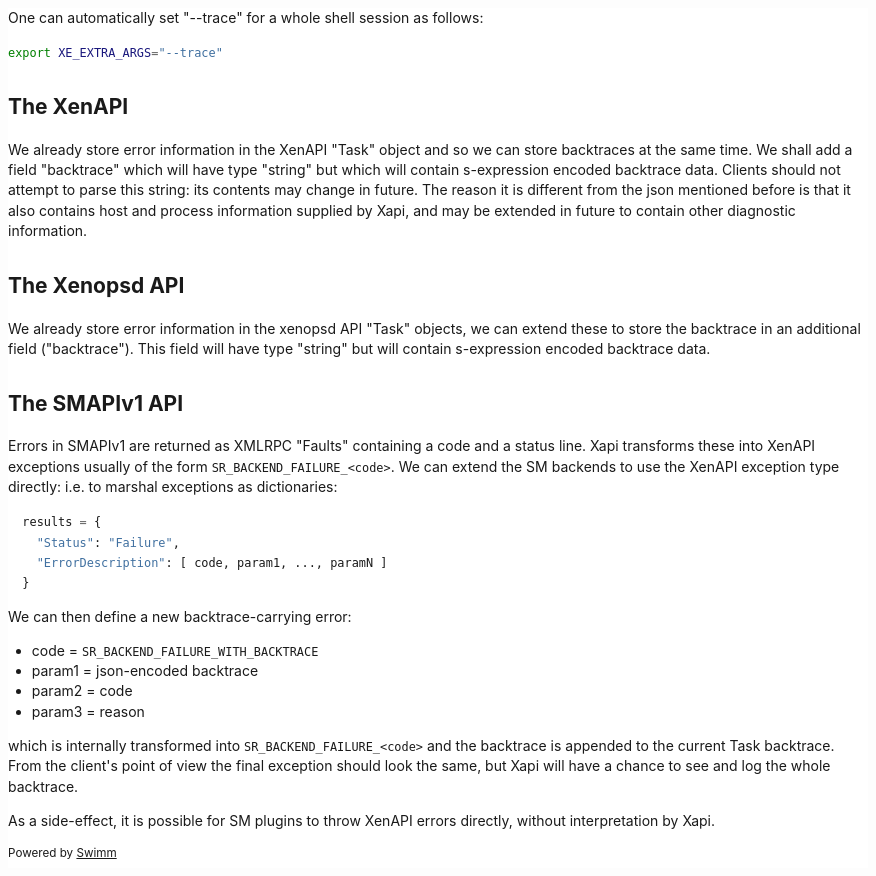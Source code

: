 One can automatically set "--trace" for a whole shell session as follows:

```bash
export XE_EXTRA_ARGS="--trace"
```

## The XenAPI

We already store error information in the XenAPI "Task" object and so we can store backtraces at the same time. We shall add a field "backtrace" which will have type "string" but which will contain s-expression encoded backtrace data. Clients should not attempt to parse this string: its contents may change in future. The reason it is different from the json mentioned before is that it also contains host and process information supplied by Xapi, and may be extended in future to contain other diagnostic information.

## The Xenopsd API

We already store error information in the xenopsd API "Task" objects, we can extend these to store the backtrace in an additional field ("backtrace"). This field will have type "string" but will contain s-expression encoded backtrace data.

## The SMAPIv1 API

Errors in SMAPIv1 are returned as XMLRPC "Faults" containing a code and a status line. Xapi transforms these into XenAPI exceptions usually of the form `SR_BACKEND_FAILURE_<code>`. We can extend the SM backends to use the XenAPI exception type directly: i.e. to marshal exceptions as dictionaries:

```python
  results = {
    "Status": "Failure",
    "ErrorDescription": [ code, param1, ..., paramN ]
  }
```

We can then define a new backtrace-carrying error:

- code = `SR_BACKEND_FAILURE_WITH_BACKTRACE`
- param1 = json-encoded backtrace
- param2 = code
- param3 = reason

which is internally transformed into `SR_BACKEND_FAILURE_<code>` and the backtrace is appended to the current Task backtrace. From the client's point of view the final exception should look the same, but Xapi will have a chance to see and log the whole backtrace.

As a side-effect, it is possible for SM plugins to throw XenAPI errors directly, without interpretation by Xapi.

<SwmMeta version="3.0.0"><sup>Powered by [Swimm](https://app.swimm.io/)</sup></SwmMeta>
